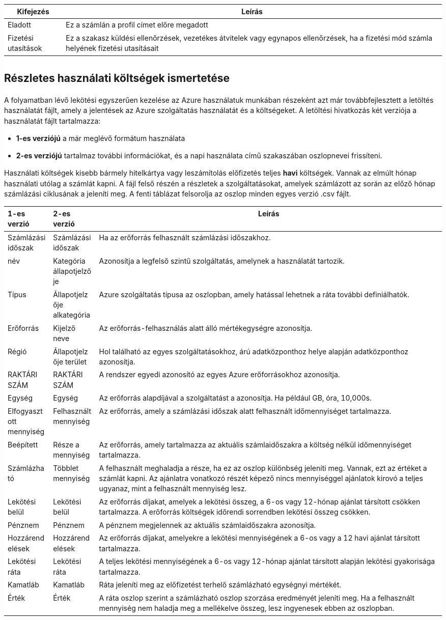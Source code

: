 | Kifejezés                 | Leírás                                                                                                                            |
|----------------------|----------------------------------------------------------------------------------------------------------------------------------------|
| Eladott              | Ez a számlán a profil címet előre megadott                                                                           |
| Fizetési utasítások | Ez a szakasz küldési ellenőrzések, vezetékes átvitelek vagy egynapos ellenőrzések, ha a fizetési mód számla helyének fizetési utasításait |

## <a name="understand-detailed-usage-charges"></a>Részletes használati költségek ismertetése

A folyamatban lévő lekötési egyszerűen kezelése az Azure használatuk munkában részeként azt már továbbfejlesztett a letöltés használatát fájlt, amely a jelentések az Azure szolgáltatás használatát és a költségeket.  A letöltési hivatkozás két verziója a használatát fájlt tartalmazza:

- **1-es verziójú** a már meglévő formátum használata

- **2-es verziójú** tartalmaz további információkat, és a napi használata című szakaszában oszlopnevei frissíteni.  

Használati költségek kisebb bármely hitelkártya vagy leszámítolás előfizetés teljes **havi** költségek. Vannak az elmúlt hónap használati utólag a számlát kapni.  A fájl felső részén a részletek a szolgáltatásokat, amelyek számlázott az során az előző hónap számlázási ciklusának a jeleníti meg.  A fenti táblázat felsorolja az oszlop minden egyes verzió .csv fájlt.

1-es verzió |  2-es verzió  |  Leírás|
:---------------| :---------------- | --------|
Számlázási időszak | Számlázási időszak | Ha az erőforrás felhasznált számlázási időszakhoz.
név | Kategória állapotjelzője | Azonosítja a legfelső szintű szolgáltatás, amelynek a használatát tartozik.
Típus | Állapotjelzője alkategória | Azure szolgáltatás típusa az oszlopban, amely hatással lehetnek a ráta további definiálhatók.
Erőforrás | Kijelző neve | Az erőforrás-felhasználás alatt álló mértékegységre azonosítja.
Régió | Állapotjelzője terület | Hol található az egyes szolgáltatásokhoz, árú adatközponthoz helye alapján adatközponthoz azonosítja.
RAKTÁRI SZÁM | RAKTÁRI SZÁM | A rendszer egyedi azonosító az egyes Azure erőforrásokhoz azonosítja.
Egység | Egység | Az erőforrás alapdíjával a szolgáltatást a azonosítja. Ha például GB, óra, 10,000s.
Elfogyasztott mennyiség | Felhasznált mennyiség | Az erőforrás, amely a számlázási időszak alatt felhasznált időmennyiséget tartalmazza.
Beépített | Része a mennyiség | Az erőforrás, amely tartalmazza az aktuális számlaidőszakra a költség nélkül időmennyiséget tartalmazza.
Számlázható | Többlet mennyiség | A felhasznált meghaladja a része, ha ez az oszlop különbség jeleníti meg. Vannak, ezt az értéket a számlát kapni. Az ajánlatra vonatkozó részét képező nincs mennyiséggel ajánlatok kirovó a teljes ugyanaz, mint a felhasznált mennyiség lesz.
Lekötési belül | Lekötési belül | Az erőforrás díjakat, amelyek a lekötési összeg, a 6-os vagy 12-hónap ajánlat társított csökken tartalmazza. A erőforrás költségek időrendi sorrendben lekötési összeg csökken.
Pénznem | Pénznem | A pénznem megjelennek az aktuális számlaidőszakra azonosítja.
Hozzárendelések | Hozzárendelések | Az erőforrás díjakat, amelyekre a lekötési mennyiségének a 6-os vagy a 12 havi ajánlat társított tartalmazza.
Lekötési ráta | Lekötési ráta | A teljes lekötési mennyiségének a 6-os vagy 12-hónap ajánlat társított alapján lekötési gyakorisága tartalmazza.
Kamatláb | Kamatláb | Ráta jeleníti meg az előfizetést terhelő számlázható egységnyi mértékét.
Érték | Érték | A ráta oszlop szerint a számlázható oszlop szorzása eredményét jeleníti meg. Ha a felhasznált mennyiség nem haladja meg a mellékelve összeg, lesz ingyenesek ebben az oszlopban.
